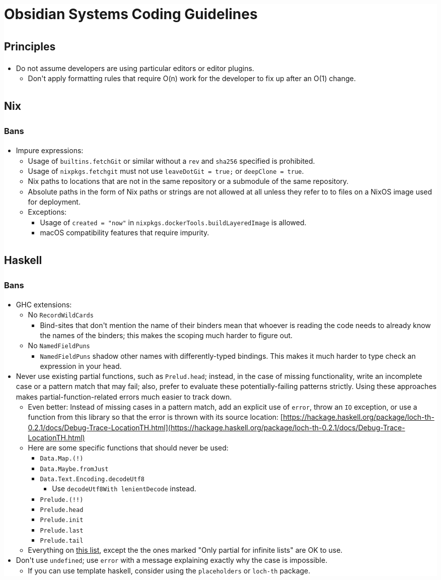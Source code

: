 # Obsidian Systems Coding Guidelines

## Principles

* Do not assume developers are using particular editors or editor plugins.
  * Don't apply formatting rules that require O(n) work for the developer to fix up after an O(1) change.

## Nix

### Bans

* Impure expressions:
  * Usage of `builtins.fetchGit` or similar without a `rev` and `sha256` specified is prohibited.
  * Usage of `nixpkgs.fetchgit` must not use `leaveDotGit = true;` or `deepClone = true`.
  * Nix paths to locations that are not in the same repository or a submodule of the same repository.
  * Absolute paths in the form of Nix paths or strings are not allowed at all unless they refer to to files on a NixOS image used for deployment.
  * Exceptions:
    * Usage of `created = "now"` in `nixpkgs.dockerTools.buildLayeredImage` is allowed.
    * macOS compatibility features that require impurity.

## Haskell

### Bans

* GHC extensions:
  * No `RecordWildCards`
    * Bind-sites that don't mention the name of their binders mean that whoever is reading the code needs to already know the names of the binders; this makes the scoping much harder to figure out.
  * No `NamedFieldPuns`
    * `NamedFieldPuns` shadow other names with differently-typed bindings. This makes it much harder to type check an expression in your head.
* Never use existing partial functions, such as `Prelud.head`; instead, in the case of missing functionality, write an incomplete case or a pattern match that may fail; also, prefer to evaluate these potentially-failing patterns strictly. Using these approaches makes partial-function-related errors much easier to track down.
  * Even better: Instead of missing cases in a pattern match, add an explicit use of `error`, throw an `IO` exception, or use a function from this library so that the error is thrown with its source location: [https://hackage.haskell.org/package/loch-th-0.2.1/docs/Debug-Trace-LocationTH.html](https://hackage.haskell.org/package/loch-th-0.2.1/docs/Debug-Trace-LocationTH.html)
  * Here are some specific functions that should never be used:
    * `Data.Map.(!)`
    * `Data.Maybe.fromJust`
    * `Data.Text.Encoding.decodeUtf8`
      * Use `decodeUtf8With lenientDecode` instead.
    * `Prelude.(!!)`
    * `Prelude.head`
    * `Prelude.init`
    * `Prelude.last`
    * `Prelude.tail`
  * Everything on [this list](https://wiki.haskell.org/List_of_partial_functions), except the the ones marked "Only partial for infinite lists" are OK to use.
* Don't use `undefined`; use `error` with a message explaining exactly why the case is impossible.
  * If you can use template haskell, consider using the `placeholders` or `loch-th` package.
